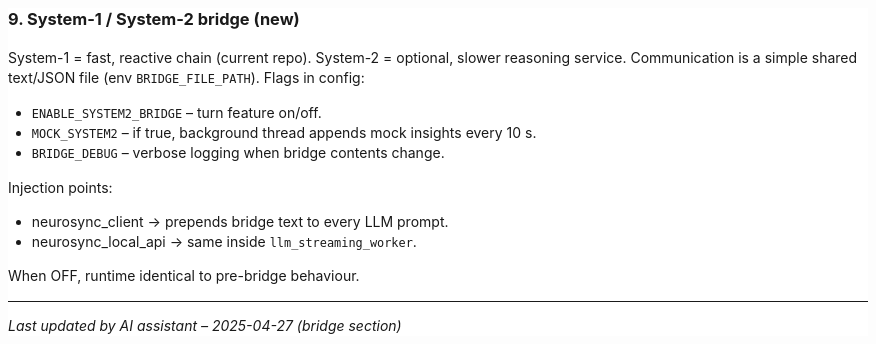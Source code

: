 ### 9. System-1 / System-2 bridge (new)
System-1 = fast, reactive chain (current repo).  System-2 = optional, slower reasoning service.
Communication is a simple shared text/JSON file (env `BRIDGE_FILE_PATH`).
Flags in config:
* `ENABLE_SYSTEM2_BRIDGE` – turn feature on/off.
* `MOCK_SYSTEM2` – if true, background thread appends mock insights every 10 s.
* `BRIDGE_DEBUG` – verbose logging when bridge contents change.

Injection points:
* neurosync_client → prepends bridge text to every LLM prompt.
* neurosync_local_api → same inside `llm_streaming_worker`.

When OFF, runtime identical to pre-bridge behaviour.

---
_Last updated by AI assistant – 2025-04-27 (bridge section)_
